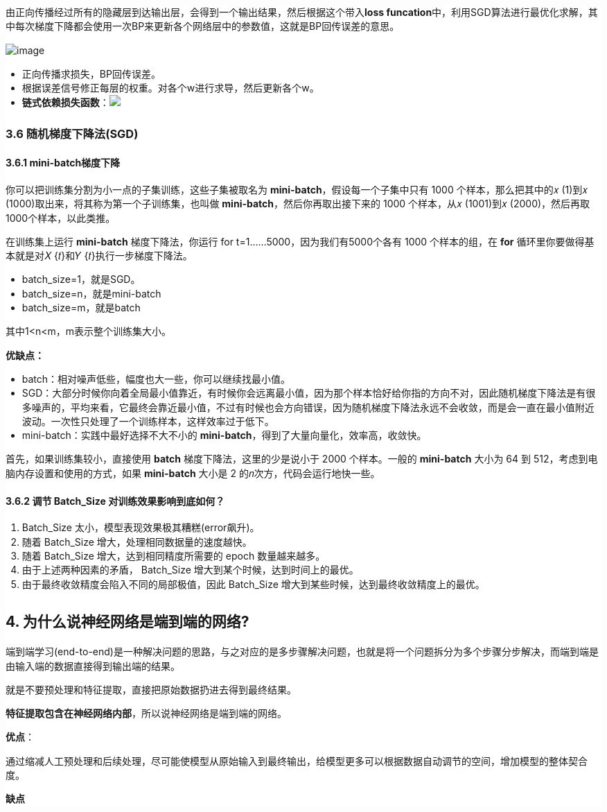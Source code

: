 由正向传播经过所有的隐藏层到达输出层，会得到一个输出结果![](https://latex.codecogs.com/gif.latex?O_L)，然后根据这个![](https://latex.codecogs.com/gif.latex?O_L)带入**loss funcation**中，利用SGD算法进行最优化求解，其中每次梯度下降都会使用一次BP来更新各个网络层中的参数值，这就是BP回传误差的意思。

![image](http://wx4.sinaimg.cn/mw690/00630Defgy1g5hmv1p3elj30nw0adacj.jpg)

- 正向传播求损失，BP回传误差。
- 根据误差信号修正每层的权重。对各个w进行求导，然后更新各个w。
- **链式依赖损失函数**：![](https://latex.codecogs.com/gif.latex?y^{-}=h(g(f(x))))

### 3.6 随机梯度下降法(SGD)

#### 3.6.1 mini-batch梯度下降

你可以把训练集分割为小一点的子集训练，这些子集被取名为 **mini-batch**，假设每一个子集中只有 1000 个样本，那么把其中的𝑥 (1)到𝑥 (1000)取出来，将其称为第一个子训练集，也叫做 **mini-batch**，然后你再取出接下来的 1000 个样本，从𝑥 (1001)到𝑥 (2000)，然后再取 1000个样本，以此类推。

在训练集上运行 **mini-batch** 梯度下降法，你运行 for t=1……5000，因为我们有5000个各有 1000 个样本的组，在 **for** 循环里你要做得基本就是对𝑋 {𝑡}和𝑌 {𝑡}执行一步梯度下降法。 

- batch_size=1，就是SGD。
- batch_size=n，就是mini-batch
- batch_size=m，就是batch

其中1<n<m，m表示整个训练集大小。

**优缺点：**

- batch：相对噪声低些，幅度也大一些，你可以继续找最小值。 
- SGD：大部分时候你向着全局最小值靠近，有时候你会远离最小值，因为那个样本恰好给你指的方向不对，因此随机梯度下降法是有很多噪声的，平均来看，它最终会靠近最小值，不过有时候也会方向错误，因为随机梯度下降法永远不会收敛，而是会一直在最小值附近波动。一次性只处理了一个训练样本，这样效率过于低下。
- mini-batch：实践中最好选择不大不小的 **mini-batch**，得到了大量向量化，效率高，收敛快。

首先，如果训练集较小，直接使用 **batch** 梯度下降法，这里的少是说小于 2000 个样本。一般的 **mini-batch** 大小为 64 到 512，考虑到电脑内存设置和使用的方式，如果 **mini-batch** 大小是 2 的𝑛次方，代码会运行地快一些。

#### 3.6.2 调节 Batch_Size 对训练效果影响到底如何？

1. Batch_Size 太小，模型表现效果极其糟糕(error飙升)。
2. 随着 Batch_Size 增大，处理相同数据量的速度越快。
3. 随着 Batch_Size 增大，达到相同精度所需要的 epoch 数量越来越多。
4. 由于上述两种因素的矛盾， Batch_Size 增大到某个时候，达到时间上的最优。
5. 由于最终收敛精度会陷入不同的局部极值，因此 Batch_Size 增大到某些时候，达到最终收敛精度上的最优。 

## 4. 为什么说神经网络是端到端的网络?

端到端学习(end-to-end)是一种解决问题的思路，与之对应的是多步骤解决问题，也就是将一个问题拆分为多个步骤分步解决，而端到端是由输入端的数据直接得到输出端的结果。

就是不要预处理和特征提取，直接把原始数据扔进去得到最终结果。

**特征提取包含在神经网络内部**，所以说神经网络是端到端的网络。

**优点**：

通过缩减人工预处理和后续处理，尽可能使模型从原始输入到最终输出，给模型更多可以根据数据自动调节的空间，增加模型的整体契合度。

**缺点**
